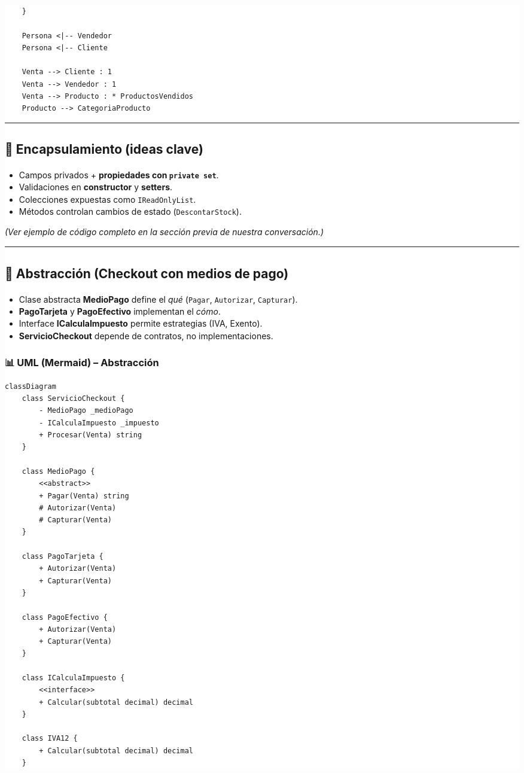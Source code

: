 ```mermaid
    }

    Persona <|-- Vendedor
    Persona <|-- Cliente

    Venta --> Cliente : 1
    Venta --> Vendedor : 1
    Venta --> Producto : * ProductosVendidos
    Producto --> CategoriaProducto
```

---

## 🔐 Encapsulamiento (ideas clave)
- Campos privados + **propiedades con `private set`**.  
- Validaciones en **constructor** y **setters**.  
- Colecciones expuestas como `IReadOnlyList`.  
- Métodos controlan cambios de estado (`DescontarStock`).

*(Ver ejemplo de código completo en la sección previa de nuestra conversación.)*

---

## 🧩 Abstracción (Checkout con medios de pago)
- Clase abstracta **MedioPago** define el *qué* (`Pagar`, `Autorizar`, `Capturar`).  
- **PagoTarjeta** y **PagoEfectivo** implementan el *cómo*.  
- Interface **ICalculaImpuesto** permite estrategias (IVA, Exento).  
- **ServicioCheckout** depende de contratos, no implementaciones.

### 📊 UML (Mermaid) – Abstracción
```mermaid
classDiagram
    class ServicioCheckout {
        - MedioPago _medioPago
        - ICalculaImpuesto _impuesto
        + Procesar(Venta) string
    }

    class MedioPago {
        <<abstract>>
        + Pagar(Venta) string
        # Autorizar(Venta)
        # Capturar(Venta)
    }

    class PagoTarjeta {
        + Autorizar(Venta)
        + Capturar(Venta)
    }

    class PagoEfectivo {
        + Autorizar(Venta)
        + Capturar(Venta)
    }

    class ICalculaImpuesto {
        <<interface>>
        + Calcular(subtotal decimal) decimal
    }

    class IVA12 {
        + Calcular(subtotal decimal) decimal
    }
```
